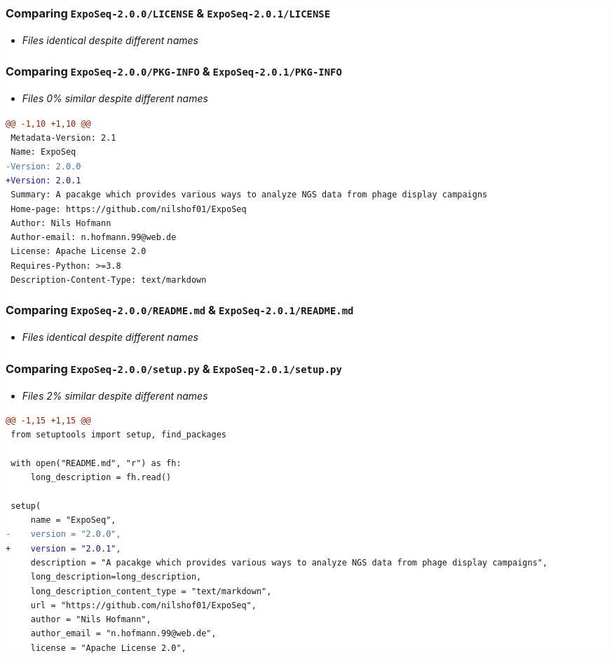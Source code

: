 ### Comparing `ExpoSeq-2.0.0/LICENSE` & `ExpoSeq-2.0.1/LICENSE`

 * *Files identical despite different names*

### Comparing `ExpoSeq-2.0.0/PKG-INFO` & `ExpoSeq-2.0.1/PKG-INFO`

 * *Files 0% similar despite different names*

```diff
@@ -1,10 +1,10 @@
 Metadata-Version: 2.1
 Name: ExpoSeq
-Version: 2.0.0
+Version: 2.0.1
 Summary: A pacakge which provides various ways to analyze NGS data from phage display campaigns
 Home-page: https://github.com/nilshof01/ExpoSeq
 Author: Nils Hofmann
 Author-email: n.hofmann.99@web.de
 License: Apache License 2.0
 Requires-Python: >=3.8
 Description-Content-Type: text/markdown
```

### Comparing `ExpoSeq-2.0.0/README.md` & `ExpoSeq-2.0.1/README.md`

 * *Files identical despite different names*

### Comparing `ExpoSeq-2.0.0/setup.py` & `ExpoSeq-2.0.1/setup.py`

 * *Files 2% similar despite different names*

```diff
@@ -1,15 +1,15 @@
 from setuptools import setup, find_packages
 
 with open("README.md", "r") as fh:
     long_description = fh.read()
 
 setup(
     name = "ExpoSeq",
-    version = "2.0.0",
+    version = "2.0.1",
     description = "A pacakge which provides various ways to analyze NGS data from phage display campaigns",
     long_description=long_description,
     long_description_content_type = "text/markdown",
     url = "https://github.com/nilshof01/ExpoSeq",
     author = "Nils Hofmann",
     author_email = "n.hofmann.99@web.de",
     license = "Apache License 2.0",
```
